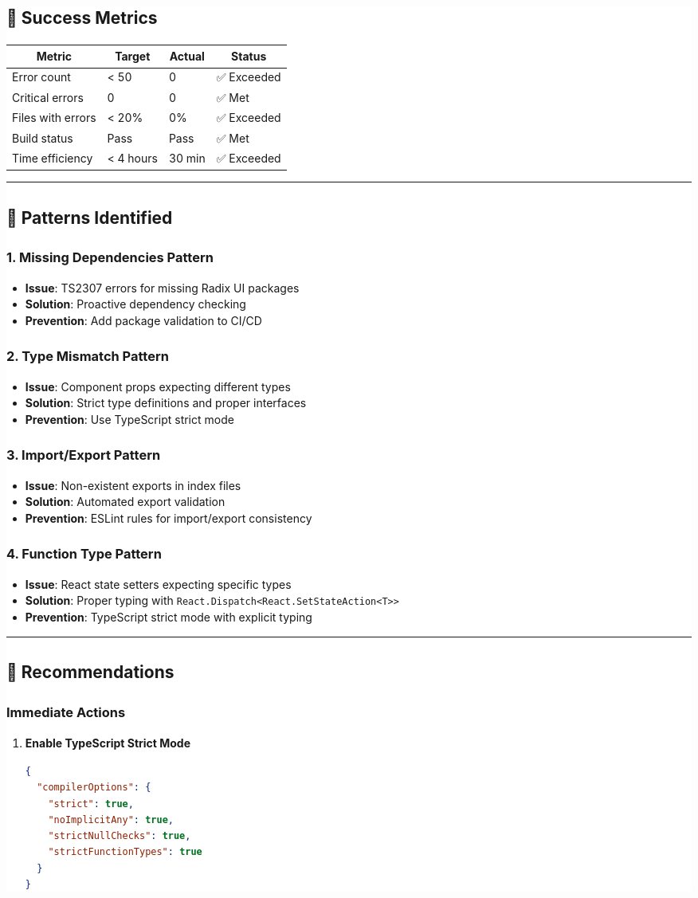 
## 🎯 Success Metrics

| Metric            | Target    | Actual | Status      |
| ----------------- | --------- | ------ | ----------- |
| Error count       | < 50      | 0      | ✅ Exceeded |
| Critical errors   | 0         | 0      | ✅ Met      |
| Files with errors | < 20%     | 0%     | ✅ Exceeded |
| Build status      | Pass      | Pass   | ✅ Met      |
| Time efficiency   | < 4 hours | 30 min | ✅ Exceeded |

---

## 📝 Patterns Identified

### 1. Missing Dependencies Pattern

- **Issue**: TS2307 errors for missing Radix UI packages
- **Solution**: Proactive dependency checking
- **Prevention**: Add package validation to CI/CD

### 2. Type Mismatch Pattern

- **Issue**: Component props expecting different types
- **Solution**: Strict type definitions and proper interfaces
- **Prevention**: Use TypeScript strict mode

### 3. Import/Export Pattern

- **Issue**: Non-existent exports in index files
- **Solution**: Automated export validation
- **Prevention**: ESLint rules for import/export consistency

### 4. Function Type Pattern

- **Issue**: React state setters expecting specific types
- **Solution**: Proper typing with `React.Dispatch<React.SetStateAction<T>>`
- **Prevention**: TypeScript strict mode with explicit typing

---

## 🚀 Recommendations

### Immediate Actions

1. **Enable TypeScript Strict Mode**

   ```json
   {
     "compilerOptions": {
       "strict": true,
       "noImplicitAny": true,
       "strictNullChecks": true,
       "strictFunctionTypes": true
     }
   }
   ```
